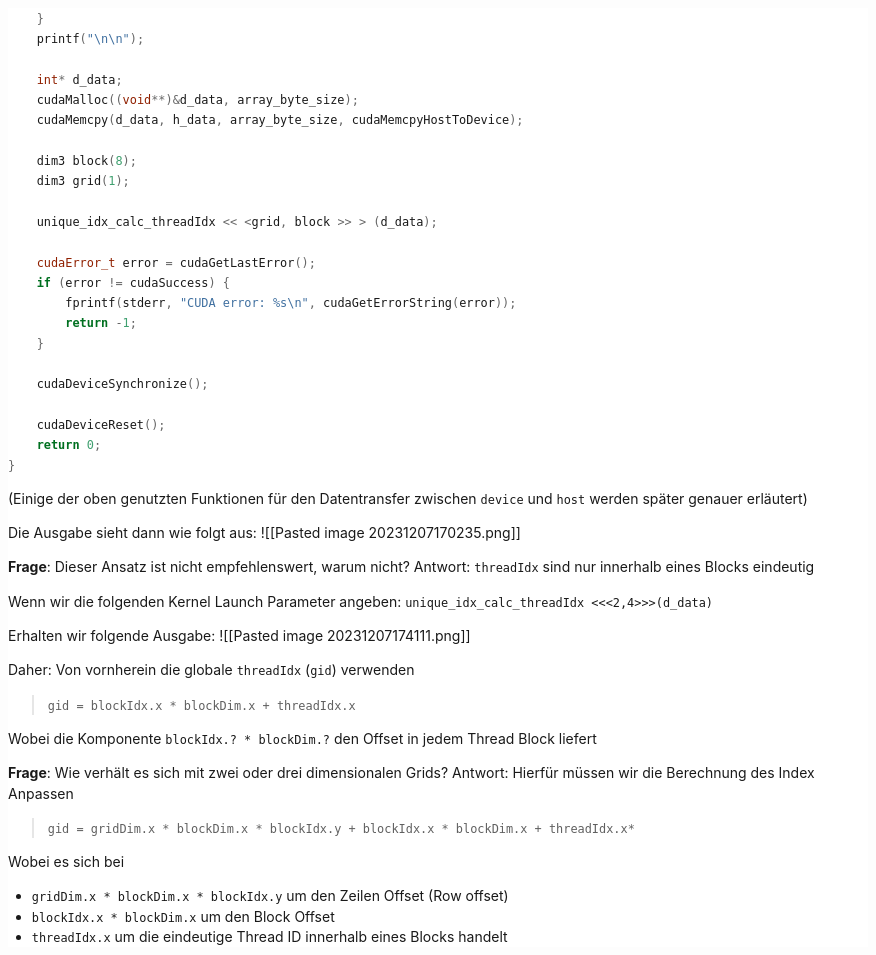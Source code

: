 ```c++
	}
	printf("\n\n");

	int* d_data;
	cudaMalloc((void**)&d_data, array_byte_size);
	cudaMemcpy(d_data, h_data, array_byte_size, cudaMemcpyHostToDevice);

	dim3 block(8);
	dim3 grid(1);

	unique_idx_calc_threadIdx << <grid, block >> > (d_data);

	cudaError_t error = cudaGetLastError();
	if (error != cudaSuccess) {
		fprintf(stderr, "CUDA error: %s\n", cudaGetErrorString(error));
		return -1;
	}

	cudaDeviceSynchronize();

	cudaDeviceReset();
	return 0;
}
```

(Einige der oben genutzten Funktionen für den Datentransfer zwischen `device` und `host` werden später genauer erläutert)

Die Ausgabe sieht dann wie folgt aus:
![[Pasted image 20231207170235.png]]

**Frage**: Dieser Ansatz ist nicht empfehlenswert, warum nicht?
Antwort: `threadIdx` sind nur innerhalb eines Blocks eindeutig

Wenn wir die folgenden Kernel Launch Parameter angeben:
`unique_idx_calc_threadIdx <<<2,4>>>(d_data)`

Erhalten wir folgende Ausgabe:
![[Pasted image 20231207174111.png]]

Daher: Von vornherein die globale `threadIdx` (`gid`) verwenden
> `gid = blockIdx.x * blockDim.x + threadIdx.x`

Wobei die Komponente `blockIdx.? * blockDim.?` den Offset in jedem Thread Block liefert

**Frage**: Wie verhält es sich mit zwei oder drei dimensionalen Grids?
Antwort: Hierfür müssen wir die Berechnung des Index Anpassen

> `gid = gridDim.x * blockDim.x * blockIdx.y + blockIdx.x * blockDim.x + threadIdx.x*`

Wobei es sich bei 
- `gridDim.x * blockDim.x * blockIdx.y` um den Zeilen Offset (Row offset)
- `blockIdx.x * blockDim.x` um den Block Offset
- `threadIdx.x` um die eindeutige Thread ID innerhalb eines Blocks
handelt
